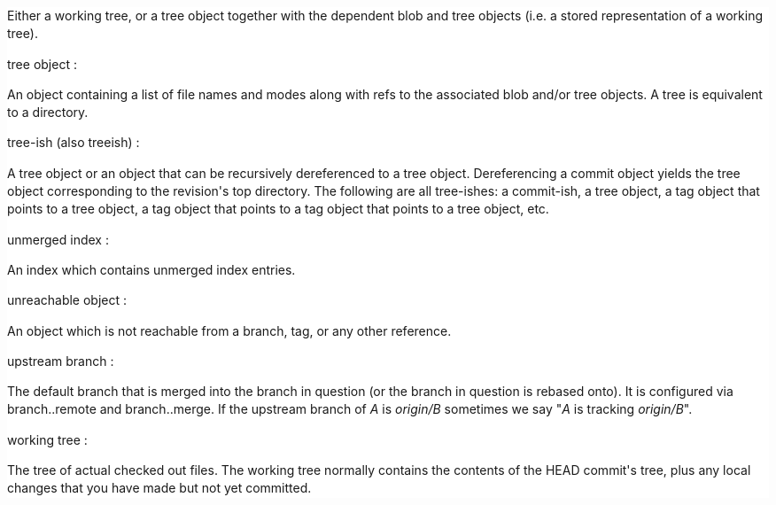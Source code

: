 Either a working tree, or a tree object together with the dependent blob and tree objects (i.e. a stored representation of a working tree).

tree object
:

An object containing a list of file names and modes along with refs to the associated blob and/or tree objects. A tree is equivalent to a directory.

tree-ish (also treeish)
:

A tree object or an object that can be recursively dereferenced to a tree object. Dereferencing a commit object yields the tree object corresponding to the revision's top directory. The following are all tree-ishes: a commit-ish, a tree object, a tag object that points to a tree object, a tag object that points to a tag object that points to a tree object, etc.

unmerged index
:

An index which contains unmerged index entries.

unreachable object
:

An object which is not reachable from a branch, tag, or any other reference.

upstream branch
:

The default branch that is merged into the branch in question (or the branch in question is rebased onto). It is configured via branch.<name>.remote and branch.<name>.merge. If the upstream branch of _A_ is _origin/B_ sometimes we say "_A_ is tracking _origin/B_".

working tree
:

The tree of actual checked out files. The working tree normally contains the contents of the HEAD commit's tree, plus any local changes that you have made but not yet committed.

[1]: git-fetch.html
[2]: git-replace.html
[3]: git-pack-refs.html
[4]: git-diff.html
[5]: git-pull.html
[6]: gitrevisions.html
[7]: git-reflog.html
[8]: git-clone.html
[9]: git-symbolic-ref.html

